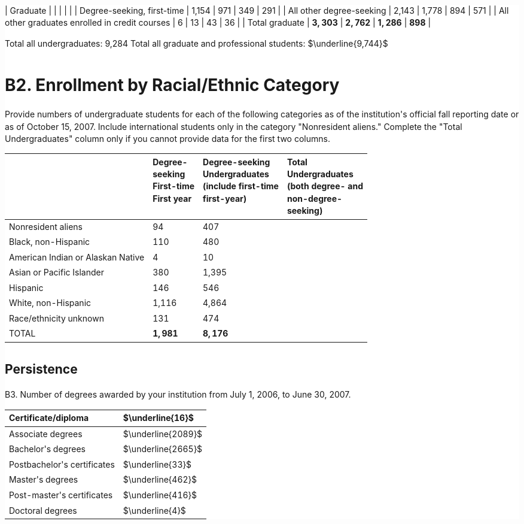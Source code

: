 | Graduate |  |  |  |  |
| Degree-seeking, first-time | 1,154 | 971 | 349 | 291 |
| All other degree-seeking | 2,143 | 1,778 | 894 | 571 |
| All other graduates enrolled in credit courses | 6 | 13 | 43 | 36 |
| Total graduate | $\mathbf{3 , 3 0 3}$ | $\mathbf{2 , 7 6 2}$ | $\mathbf{1 , 2 8 6}$ | $\mathbf{8 9 8}$ |

Total all undergraduates:
9,284
Total all graduate and professional students: $\underline{9,744}$
# B2. Enrollment by Racial/Ethnic Category 

Provide numbers of undergraduate students for each of the following categories as of the institution's official fall reporting date or as of October 15, 2007. Include international students only in the category "Nonresident aliens." Complete the "Total Undergraduates" column only if you cannot provide data for the first two columns.

|  | Degree- <br> seeking <br> First-time <br> First year | Degree-seeking <br> Undergraduates <br> (include first-time <br> first-year) | Total <br> Undergraduates <br> (both degree- and <br> non-degree- <br> seeking) |
| :-- | :-- | :-- | :-- |
| Nonresident aliens | 94 | 407 |  |
| Black, non-Hispanic | 110 | 480 |  |
| American Indian or Alaskan Native | 4 | 10 |  |
| Asian or Pacific Islander | 380 | 1,395 |  |
| Hispanic | 146 | 546 |  |
| White, non-Hispanic | 1,116 | 4,864 |  |
| Race/ethnicity unknown | 131 | 474 |  |
| TOTAL | $\mathbf{1 , 9 8 1}$ | $\mathbf{8 , 1 7 6}$ |  |

## Persistence

B3. Number of degrees awarded by your institution from July 1, 2006, to June 30, 2007.

| Certificate/diploma | $\underline{16}$ |
| :-- | :-- |
| Associate degrees | $\underline{2089}$ |
| Bachelor's degrees | $\underline{2665}$ |
| Postbachelor's certificates | $\underline{33}$ |
| Master's degrees | $\underline{462}$ |
| Post-master's certificates | $\underline{416}$ |
| Doctoral degrees | $\underline{4}$ |
